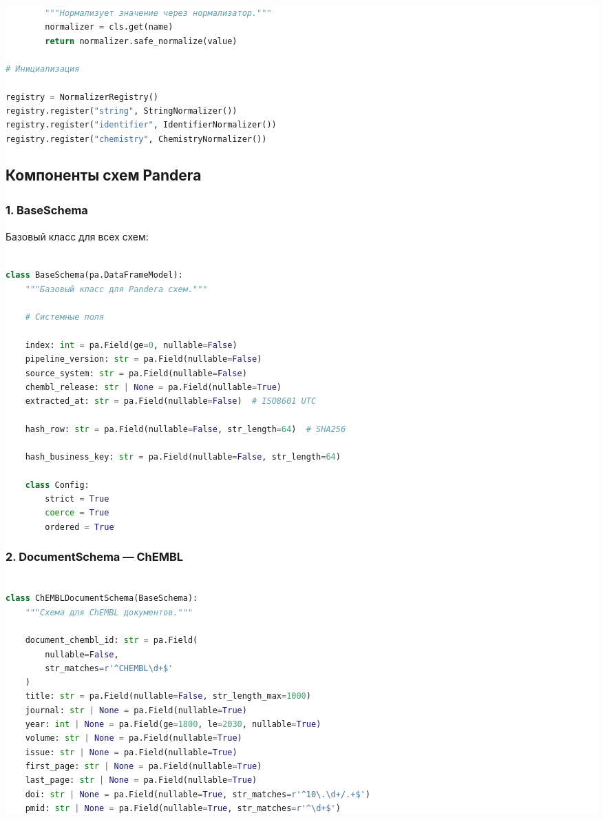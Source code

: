 ```python
        """Нормализует значение через нормализатор."""
        normalizer = cls.get(name)
        return normalizer.safe_normalize(value)

# Инициализация

registry = NormalizerRegistry()
registry.register("string", StringNormalizer())
registry.register("identifier", IdentifierNormalizer())
registry.register("chemistry", ChemistryNormalizer())

```

## Компоненты схем Pandera

### 1. BaseSchema

Базовый класс для всех схем:

```python

class BaseSchema(pa.DataFrameModel):
    """Базовый класс для Pandera схем."""

    # Системные поля

    index: int = pa.Field(ge=0, nullable=False)
    pipeline_version: str = pa.Field(nullable=False)
    source_system: str = pa.Field(nullable=False)
    chembl_release: str | None = pa.Field(nullable=True)
    extracted_at: str = pa.Field(nullable=False)  # ISO8601 UTC

    hash_row: str = pa.Field(nullable=False, str_length=64)  # SHA256

    hash_business_key: str = pa.Field(nullable=False, str_length=64)

    class Config:
        strict = True
        coerce = True
        ordered = True

```

### 2. DocumentSchema — ChEMBL

```python

class ChEMBLDocumentSchema(BaseSchema):
    """Схема для ChEMBL документов."""

    document_chembl_id: str = pa.Field(
        nullable=False,
        str_matches=r'^CHEMBL\d+$'
    )
    title: str = pa.Field(nullable=False, str_length_max=1000)
    journal: str | None = pa.Field(nullable=True)
    year: int | None = pa.Field(ge=1800, le=2030, nullable=True)
    volume: str | None = pa.Field(nullable=True)
    issue: str | None = pa.Field(nullable=True)
    first_page: str | None = pa.Field(nullable=True)
    last_page: str | None = pa.Field(nullable=True)
    doi: str | None = pa.Field(nullable=True, str_matches=r'^10\.\d+/.+$')
    pmid: str | None = pa.Field(nullable=True, str_matches=r'^\d+$')

```